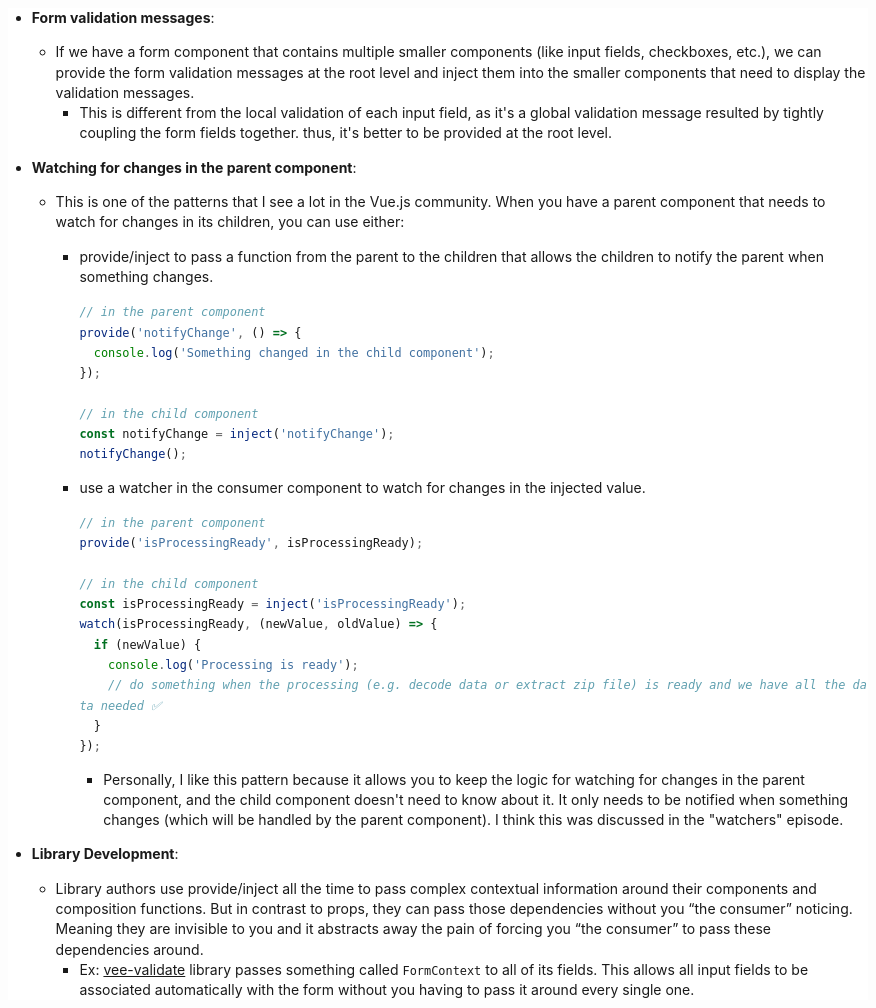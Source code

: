 - **Form validation messages**:

  - If we have a form component that contains multiple smaller components (like input fields, checkboxes, etc.), we can provide the form validation messages at the root level and inject them into the smaller components that need to display the validation messages.
    - This is different from the local validation of each input field, as it's a global validation message resulted by tightly coupling the form fields together. thus, it's better to be provided at the root level.

- **Watching for changes in the parent component**:

  - This is one of the patterns that I see a lot in the Vue.js community. When you have a parent component that needs to watch for changes in its children, you can use either:

    - provide/inject to pass a function from the parent to the children that allows the children to notify the parent when something changes.

      ```js
      // in the parent component
      provide('notifyChange', () => {
        console.log('Something changed in the child component');
      });

      // in the child component
      const notifyChange = inject('notifyChange');
      notifyChange();
      ```

    - use a watcher in the consumer component to watch for changes in the injected value.

      ```js
      // in the parent component
      provide('isProcessingReady', isProcessingReady);

      // in the child component
      const isProcessingReady = inject('isProcessingReady');
      watch(isProcessingReady, (newValue, oldValue) => {
        if (newValue) {
          console.log('Processing is ready');
          // do something when the processing (e.g. decode data or extract zip file) is ready and we have all the data needed ✅
        }
      });
      ```

      - Personally, I like this pattern because it allows you to keep the logic for watching for changes in the parent component, and the child component doesn't need to know about it. It only needs to be notified when something changes (which will be handled by the parent component). I think this was discussed in the "watchers" episode.

- **Library Development**:

  - Library authors use provide/inject all the time to pass complex contextual information around their components and composition functions. But in contrast to props, they can pass those dependencies without you “the consumer” noticing. Meaning they are invisible to you and it abstracts away the pain of forcing you “the consumer” to pass these dependencies around.
    - Ex: [vee-validate](https://vee-validate.logaretm.com/v4/) library passes something called `FormContext` to all of its fields. This allows all input fields to be associated automatically with the form without you having to pass it around every single one.
